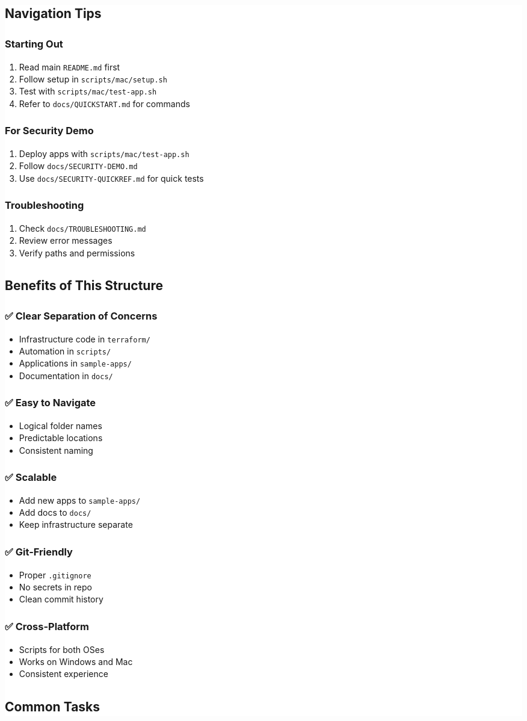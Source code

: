 ## Navigation Tips

### Starting Out
1. Read main `README.md` first
2. Follow setup in `scripts/mac/setup.sh`
3. Test with `scripts/mac/test-app.sh`
4. Refer to `docs/QUICKSTART.md` for commands

### For Security Demo
1. Deploy apps with `scripts/mac/test-app.sh`
2. Follow `docs/SECURITY-DEMO.md`
3. Use `docs/SECURITY-QUICKREF.md` for quick tests

### Troubleshooting
1. Check `docs/TROUBLESHOOTING.md`
2. Review error messages
3. Verify paths and permissions

## Benefits of This Structure

### ✅ Clear Separation of Concerns
- Infrastructure code in `terraform/`
- Automation in `scripts/`
- Applications in `sample-apps/`
- Documentation in `docs/`

### ✅ Easy to Navigate
- Logical folder names
- Predictable locations
- Consistent naming

### ✅ Scalable
- Add new apps to `sample-apps/`
- Add docs to `docs/`
- Keep infrastructure separate

### ✅ Git-Friendly
- Proper `.gitignore`
- No secrets in repo
- Clean commit history

### ✅ Cross-Platform
- Scripts for both OSes
- Works on Windows and Mac
- Consistent experience

## Common Tasks
